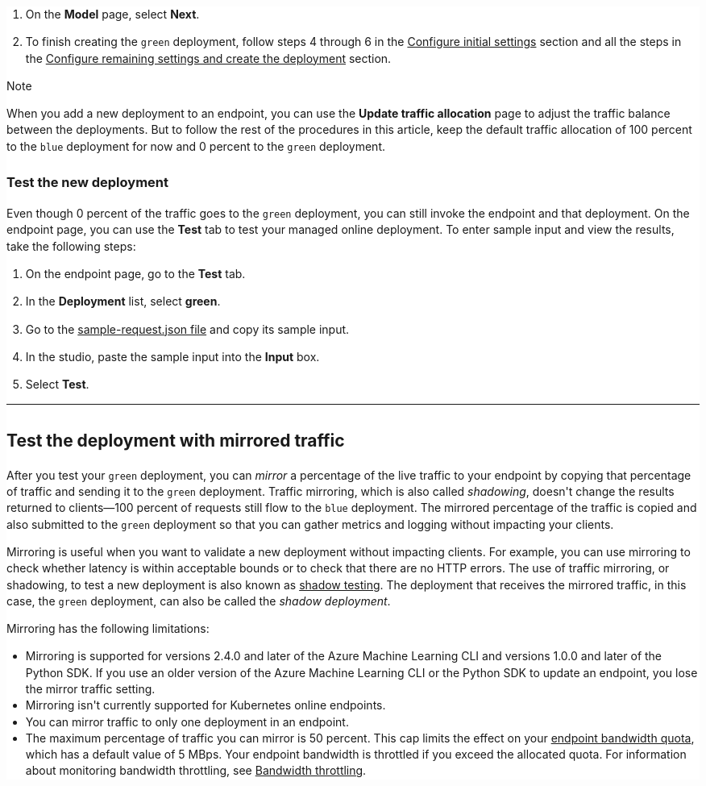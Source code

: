 1. On the **Model** page, select **Next**.

1. To finish creating the `green` deployment, follow steps 4 through 6 in the [Configure initial settings](#configure-initial-settings) section and all the steps in the [Configure remaining settings and create the deployment](#configure-remaining-settings-and-create-the-deployment) section.

> [!NOTE]
> When you add a new deployment to an endpoint, you can use the **Update traffic allocation** page to adjust the traffic balance between the deployments. But to follow the rest of the procedures in this article, keep the default traffic allocation of 100 percent to the `blue` deployment for now and 0 percent to the `green` deployment.

### Test the new deployment

Even though 0 percent of the traffic goes to the `green` deployment, you can still invoke the endpoint and that deployment. On the endpoint page, you can use the **Test** tab to test your managed online deployment. To enter sample input and view the results, take the following steps:

1. On the endpoint page, go to the **Test** tab.

1. In the **Deployment** list, select **green**.

1. Go to the [sample-request.json file](https://github.com/Azure/azureml-examples/tree/main/sdk/python/endpoints/online/model-2/sample-request.json) and copy its sample input.

1. In the studio, paste the sample input into the **Input** box.

1. Select **Test**.

---

## Test the deployment with mirrored traffic

After you test your `green` deployment, you can *mirror* a percentage of the live traffic to your endpoint by copying that percentage of traffic and sending it to the `green` deployment. Traffic mirroring, which is also called *shadowing*, doesn't change the results returned to clients—100 percent of requests still flow to the `blue` deployment. The mirrored percentage of the traffic is copied and also submitted to the `green` deployment so that you can gather metrics and logging without impacting your clients.

Mirroring is useful when you want to validate a new deployment without impacting clients. For example, you can use mirroring to check whether latency is within acceptable bounds or to check that there are no HTTP errors. The use of traffic mirroring, or shadowing, to test a new deployment is also known as [shadow testing](https://microsoft.github.io/code-with-engineering-playbook/automated-testing/shadow-testing/). The deployment that receives the mirrored traffic, in this case, the `green` deployment, can also be called the *shadow deployment*.

Mirroring has the following limitations:

* Mirroring is supported for versions 2.4.0 and later of the Azure Machine Learning CLI and versions 1.0.0 and later of the Python SDK. If you use an older version of the Azure Machine Learning CLI or the Python SDK to update an endpoint, you lose the mirror traffic setting.
* Mirroring isn't currently supported for Kubernetes online endpoints.
* You can mirror traffic to only one deployment in an endpoint.
* The maximum percentage of traffic you can mirror is 50 percent. This cap limits the effect on your [endpoint bandwidth quota](how-to-manage-quotas.md#azure-machine-learning-online-endpoints-and-batch-endpoints), which has a default value of 5 MBps. Your endpoint bandwidth is throttled if you exceed the allocated quota. For information about monitoring bandwidth throttling, see [Bandwidth throttling](how-to-monitor-online-endpoints.md#bandwidth-throttling).
